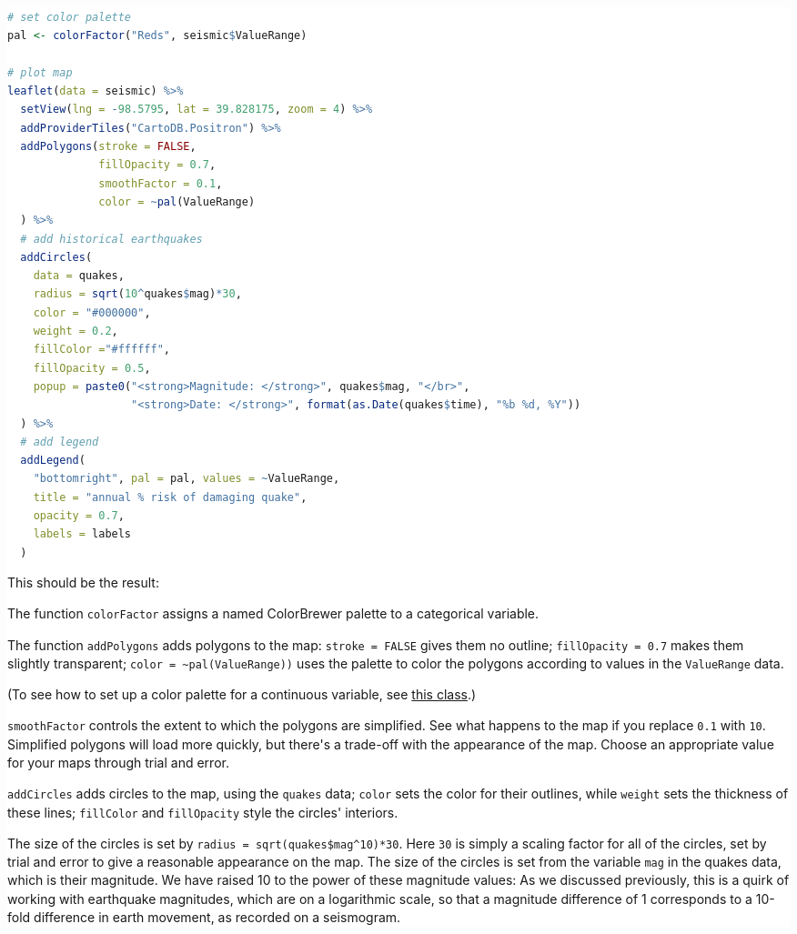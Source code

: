 ```R
# set color palette
pal <- colorFactor("Reds", seismic$ValueRange)

# plot map
leaflet(data = seismic) %>%
  setView(lng = -98.5795, lat = 39.828175, zoom = 4) %>%
  addProviderTiles("CartoDB.Positron") %>% 
  addPolygons(stroke = FALSE,
              fillOpacity = 0.7,
              smoothFactor = 0.1,
              color = ~pal(ValueRange)
  ) %>%
  # add historical earthquakes
  addCircles(
    data = quakes, 
    radius = sqrt(10^quakes$mag)*30, 
    color = "#000000",
    weight = 0.2,
    fillColor ="#ffffff",
    fillOpacity = 0.5,
    popup = paste0("<strong>Magnitude: </strong>", quakes$mag, "</br>",
                   "<strong>Date: </strong>", format(as.Date(quakes$time), "%b %d, %Y"))
  ) %>%
  # add legend
  addLegend(
    "bottomright", pal = pal, values = ~ValueRange,
    title = "annual % risk of damaging quake",
    opacity = 0.7,
    labels = labels
  )
```

This should be the result:

<iframe width="100%" height="450" frameborder="0" scrolling="no" src="earthquakes.html"></iframe>

The function `colorFactor` assigns a named ColorBrewer palette to a categorical variable.

The function `addPolygons` adds polygons to the map: `stroke = FALSE` gives them no outline; `fillOpacity = 0.7` makes them slightly transparent; `color = ~pal(ValueRange))` uses the palette to color the polygons according to values in the `ValueRange` data.

(To see how to set up a color palette for a continuous variable, see [this class](https://paldhous.github.io/ucb/2016/dataviz/week13.html).)

`smoothFactor` controls the extent to which the polygons are simplified. See what happens to the map if you replace `0.1` with `10`. Simplified polygons will load more quickly, but there's a trade-off with the appearance of the map. Choose an appropriate value for your maps through trial and error.

`addCircles` adds circles to the map, using the `quakes` data; `color` sets the color for their outlines, while `weight` sets the thickness of these lines; `fillColor` and `fillOpacity` style the circles' interiors.

The size of the circles is set by `radius = sqrt(quakes$mag^10)*30`. Here `30` is simply a scaling factor for all of the circles, set by trial and error to give a reasonable appearance on the map. The size of the circles is set from the variable `mag` in the quakes data, which is their magnitude. We have raised 10 to the power of these magnitude values: As we discussed previously, this is a quirk of working with earthquake magnitudes, which are on a logarithmic scale, so that a magnitude difference of 1 corresponds to a 10-fold difference in earth movement, as recorded on a seismogram.
